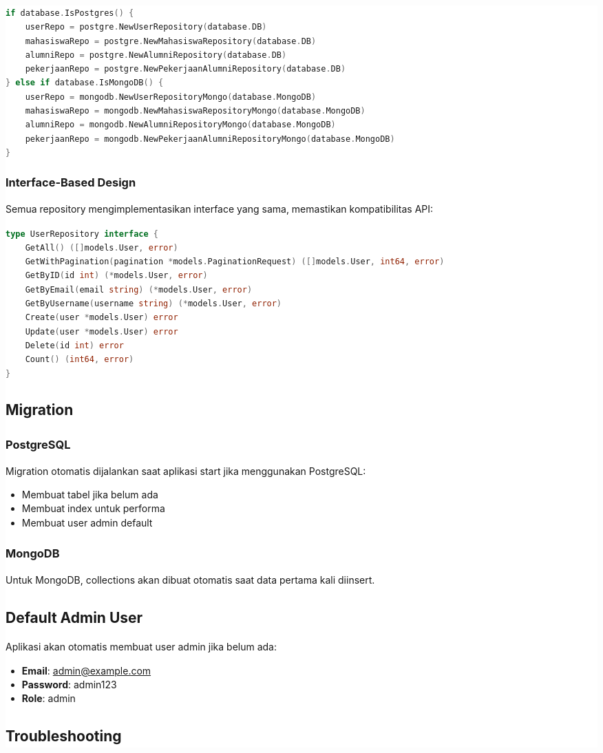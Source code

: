 ```go
if database.IsPostgres() {
    userRepo = postgre.NewUserRepository(database.DB)
    mahasiswaRepo = postgre.NewMahasiswaRepository(database.DB)
    alumniRepo = postgre.NewAlumniRepository(database.DB)
    pekerjaanRepo = postgre.NewPekerjaanAlumniRepository(database.DB)
} else if database.IsMongoDB() {
    userRepo = mongodb.NewUserRepositoryMongo(database.MongoDB)
    mahasiswaRepo = mongodb.NewMahasiswaRepositoryMongo(database.MongoDB)
    alumniRepo = mongodb.NewAlumniRepositoryMongo(database.MongoDB)
    pekerjaanRepo = mongodb.NewPekerjaanAlumniRepositoryMongo(database.MongoDB)
}
```

### Interface-Based Design
Semua repository mengimplementasikan interface yang sama, memastikan kompatibilitas API:

```go
type UserRepository interface {
    GetAll() ([]models.User, error)
    GetWithPagination(pagination *models.PaginationRequest) ([]models.User, int64, error)
    GetByID(id int) (*models.User, error)
    GetByEmail(email string) (*models.User, error)
    GetByUsername(username string) (*models.User, error)
    Create(user *models.User) error
    Update(user *models.User) error
    Delete(id int) error
    Count() (int64, error)
}
```

## Migration

### PostgreSQL
Migration otomatis dijalankan saat aplikasi start jika menggunakan PostgreSQL:
- Membuat tabel jika belum ada
- Membuat index untuk performa
- Membuat user admin default

### MongoDB
Untuk MongoDB, collections akan dibuat otomatis saat data pertama kali diinsert.

## Default Admin User

Aplikasi akan otomatis membuat user admin jika belum ada:
- **Email**: admin@example.com
- **Password**: admin123
- **Role**: admin

## Troubleshooting
